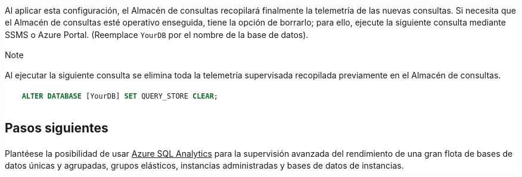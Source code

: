 Al aplicar esta configuración, el Almacén de consultas recopilará finalmente la telemetría de las nuevas consultas. Si necesita que el Almacén de consultas esté operativo enseguida, tiene la opción de borrarlo; para ello, ejecute la siguiente consulta mediante SSMS o Azure Portal. (Reemplace `YourDB` por el nombre de la base de datos).

> [!NOTE]
> Al ejecutar la siguiente consulta se elimina toda la telemetría supervisada recopilada previamente en el Almacén de consultas.

```SQL
    ALTER DATABASE [YourDB] SET QUERY_STORE CLEAR;
```

## <a name="next-steps"></a>Pasos siguientes

Plantéese la posibilidad de usar [Azure SQL Analytics](../../azure-monitor/insights/azure-sql.md) para la supervisión avanzada del rendimiento de una gran flota de bases de datos únicas y agrupadas, grupos elásticos, instancias administradas y bases de datos de instancias.
